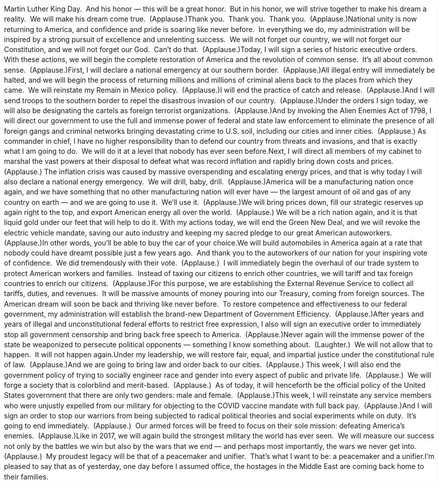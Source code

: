 Martin Luther King Day.  And his honor — this will be a great honor.  But in his honor, we will strive together to make his dream a reality.  We will make his dream come true.  (Applause.)Thank you.  Thank you.  Thank you.  (Applause.)National unity is now returning to America, and confidence and pride is soaring like never before.  In everything we do, my administration will be inspired by a strong pursuit of excellence and unrelenting success.  We will not forget our country, we will not forget our Constitution, and we will not forget our God.  Can’t do that.  (Applause.)Today, I will sign a series of historic executive orders.  With these actions, we will begin the complete restoration of America and the revolution of common sense.  It’s all about common sense.  (Applause.)First, I will declare a national emergency at our southern border.  (Applause.)All illegal entry will immediately be halted, and we will begin the process of returning millions and millions of criminal aliens back to the places from which they came.  We will reinstate my Remain in Mexico policy.  (Applause.)I will end the practice of catch and release.  (Applause.)And I will send troops to the southern border to repel the disastrous invasion of our country.  (Applause.)Under the orders I sign today, we will also be designating the cartels as foreign terrorist organizations.  (Applause.)And by invoking the Alien Enemies Act of 1798, I will direct our government to use the full and immense power of federal and state law enforcement to eliminate the presence of all foreign gangs and criminal networks bringing devastating crime to U.S. soil, including our cities and inner cities.  (Applause.) As commander in chief, I have no higher responsibility than to defend our country from threats and invasions, and that is exactly what I am going to do.  We will do it at a level that nobody has ever seen before.Next, I will direct all members of my cabinet to marshal the vast powers at their disposal to defeat what was record inflation and rapidly bring down costs and prices.  (Applause.) The inflation crisis was caused by massive overspending and escalating energy prices, and that is why today I will also declare a national energy emergency.  We will drill, baby, drill.  (Applause.)America will be a manufacturing nation once again, and we have something that no other manufacturing nation will ever have — the largest amount of oil and gas of any country on earth — and we are going to use it.  We’ll use it.  (Applause.)We will bring prices down, fill our strategic reserves up again right to the top, and export American energy all over the world.  (Applause.) We will be a rich nation again, and it is that liquid gold under our feet that will help to do it. With my actions today, we will end the Green New Deal, and we will revoke the electric vehicle mandate, saving our auto industry and keeping my sacred pledge to our great American autoworkers.  (Applause.)In other words, you’ll be able to buy the car of your choice.We will build automobiles in America again at a rate that nobody could have dreamt possible just a few years ago.  And thank you to the autoworkers of our nation for your inspiring vote of confidence.  We did tremendously with their vote.  (Applause.)  I will immediately begin the overhaul of our trade system to protect American workers and families.  Instead of taxing our citizens to enrich other countries, we will tariff and tax foreign countries to enrich our citizens.  (Applause.)For this purpose, we are establishing the External Revenue Service to collect all tariffs, duties, and revenues.  It will be massive amounts of money pouring into our Treasury, coming from foreign sources. The American dream will soon be back and thriving like never before.  To restore competence and effectiveness to our federal government, my administration will establish the brand-new Department of Government Efficiency.  (Applause.)After years and years of illegal and unconstitutional federal efforts to restrict free expression, I also will sign an executive order to immediately stop all government censorship and bring back free speech to America.  (Applause.)Never again will the immense power of the state be weaponized to persecute political opponents — something I know something about.  (Laughter.)  We will not allow that to happen.  It will not happen again.Under my leadership, we will restore fair, equal, and impartial justice under the constitutional rule of law.  (Applause.)And we are going to bring law and order back to our cities.  (Applause.) This week, I will also end the government policy of trying to socially engineer race and gender into every aspect of public and private life.  (Applause.)  We will forge a society that is colorblind and merit-based.  (Applause.)  As of today, it will henceforth be the official policy of the United States government that there are only two genders: male and female.  (Applause.)This week, I will reinstate any service members who were unjustly expelled from our military for objecting to the COVID vaccine mandate with full back pay.  (Applause.)And I will sign an order to stop our warriors from being subjected to radical political theories and social experiments while on duty.  It’s going to end immediately.  (Applause.)  Our armed forces will be freed to focus on their sole mission: defeating America’s enemies.  (Applause.)Like in 2017, we will again build the strongest military the world has ever seen.  We will measure our success not only by the battles we win but also by the wars that we end — and perhaps most importantly, the wars we never get into.  (Applause.)  My proudest legacy will be that of a peacemaker and unifier.  That’s what I want to be: a peacemaker and a unifier.I’m pleased to say that as of yesterday, one day before I assumed office, the hostages in the Middle East are coming back home to their families.
